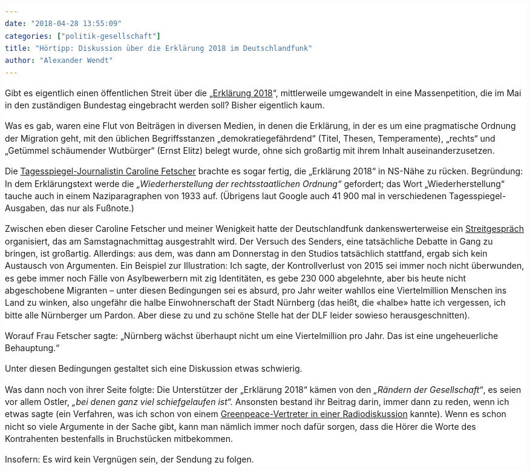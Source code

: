 ```yaml
---
date: "2018-04-28 13:55:09"
categories: ["politik-gesellschaft"]
title: "Hörtipp: Diskussion über die Erklärung 2018 im Deutschlandfunk"
author: "Alexander Wendt"
---
```



<div>

Gibt es eigentlich einen öffentlichen Streit über die „<a href="https://www.erklaerung2018.de/">Erklärung 2018</a>“, mittlerweile umgewandelt in eine Massenpetition, die im Mai in den zuständigen Bundestag eingebracht werden soll? Bisher eigentlich kaum.

Was es gab, waren eine Flut von Beiträgen in diversen Medien, in denen die Erklärung, in der es um eine pragmatische Ordnung der Migration geht, mit den üblichen Begriffsstanzen „demokratiegefährdend“ (Titel, Thesen, Temperamente), „rechts“ und „Getümmel schäumender Wutbürger“ (Ernst Elitz) belegt wurde, ohne sich großartig mit ihrem Inhalt auseinanderzusetzen.

Die <a href="https://www.tagesspiegel.de/politik/sarrazin-tellkamp-herman-unterzeichner-der-erklaerung-2018-sind-besorgnis-erregende-buerger/21151466.html">Tagesspiegel-Journalistin Caroline Fetscher</a> brachte es sogar fertig, die „Erklärung 2018“ in NS-Nähe zu rücken. Begründung: In dem Erklärungstext werde die _„Wiederherstellung der rechtsstaatlichen Ordnung“_ gefordert; das Wort „Wiederherstellung“ tauche auch in einem Naziparagraphen von 1933 auf. (Übrigens laut Google auch 41 900 mal in verschiedenen Tagesspiegel-Ausgaben, das nur als Fußnote.)

Zwischen eben dieser Caroline Fetscher und meiner Wenigkeit hatte der Deutschlandfunk dankenswerterweise ein <a href="http://www.deutschlandfunk.de/caroline-fetscher-vs-alexander-wendt-gibt-es-eine-illegale.2927.de.html?dram:article_id=416747">Streitgespräch</a> organisiert, das am Samstagnachmittag ausgestrahlt wird. Der Versuch des Senders, eine tatsächliche Debatte in Gang zu bringen, ist großartig. Allerdings: aus dem, was dann am Donnerstag in den Studios tatsächlich stattfand, ergab sich kein Austausch von Argumenten. Ein Beispiel zur Illustration: Ich sagte, der Kontrollverlust von 2015 sei immer noch nicht überwunden, es gebe immer noch Fälle von Asylbewerbern mit zig Identitäten, es gebe 230 000 abgelehnte, aber bis heute nicht abgeschobene Migranten – unter diesen Bedingungen sei es absurd, pro Jahr weiter wahllos eine Viertelmillion Menschen ins Land zu winken, also ungefähr die halbe Einwohnerschaft der Stadt Nürnberg (das heißt, die «halbe» hatte ich vergessen, ich bitte alle Nürnberger um Pardon. Aber diese zu und zu schöne Stelle hat der DLF leider sowieso herausgeschnitten).

Worauf Frau Fetscher sagte: „Nürnberg wächst überhaupt nicht um eine Viertelmillion pro Jahr. Das ist eine ungeheuerliche Behauptung.“

Unter diesen Bedingungen gestaltet sich eine Diskussion etwas schwierig.

Was dann noch von ihrer Seite folgte: Die Unterstützer der „Erklärung 2018“ kämen von den _„Rändern der Gesellschaft“_, es seien vor allem Ostler, _„bei denen ganz viel schiefgelaufen ist“._ Ansonsten bestand ihr Beitrag darin, immer dann zu reden, wenn ich etwas sagte (ein Verfahren, was ich schon von einem <a href="http://www.achgut.com/artikel/greenpeace_die_propagandafabrik">Greenpeace-Vertreter in einer Radiodiskussion</a> kannte). Wenn es schon nicht so viele Argumente in der Sache gibt, kann man nämlich immer noch dafür sorgen, dass die Hörer die Worte des Kontrahenten bestenfalls in Bruchstücken mitbekommen.

Insofern: Es wird kein Vergnügen sein, der Sendung zu folgen.
